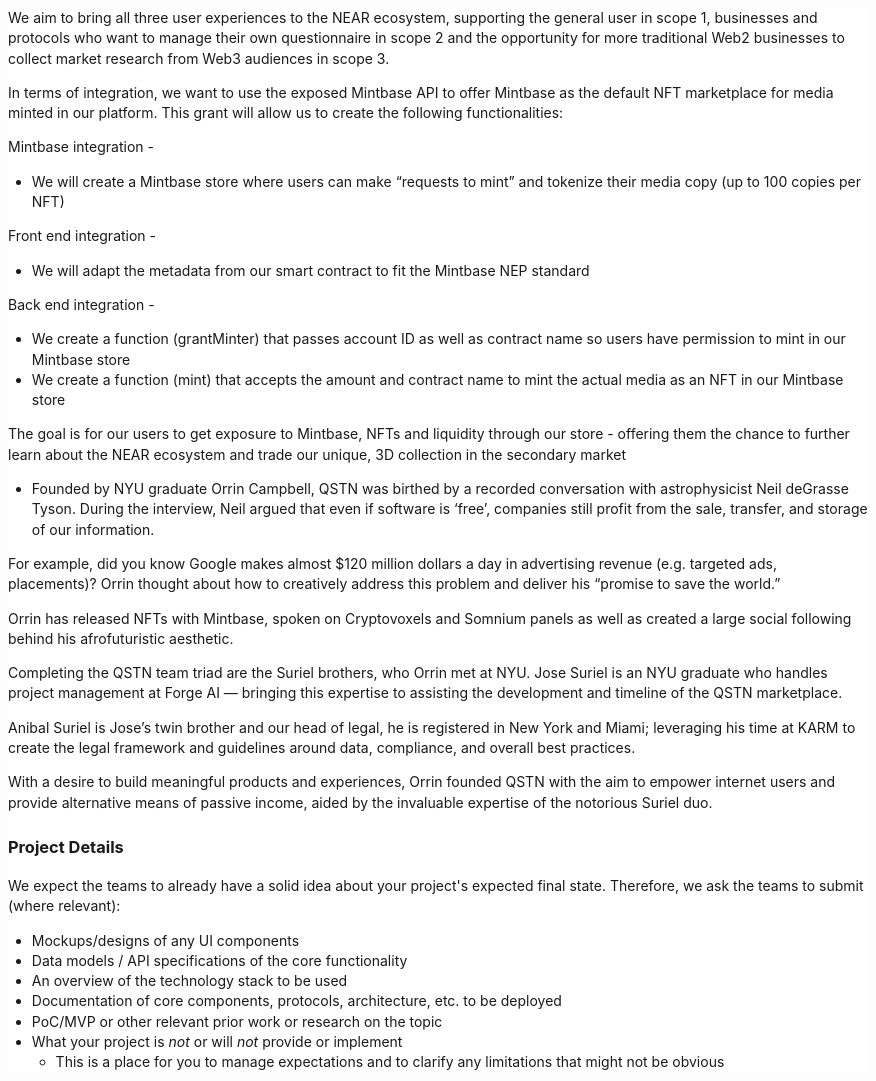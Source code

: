 We aim to bring all three user experiences to the NEAR ecosystem, supporting the general user in scope 1, businesses and protocols who want to manage their own questionnaire in scope 2 and the opportunity for more traditional Web2 businesses to collect market research from Web3 audiences in scope 3.

In terms of integration, we want to use the exposed Mintbase API to offer Mintbase as the default NFT marketplace for media minted in our platform. This grant will allow us to create the following functionalities: 

Mintbase integration - 
* We will create a Mintbase store where users can make “requests to mint” and tokenize their media copy (up to 100 copies per NFT) 

Front end integration - 
* We will adapt the metadata from our smart contract to fit the Mintbase NEP standard 

Back end integration - 
* We create a function (grantMinter) that passes account ID as well as contract name so users have permission to mint in our Mintbase store 
* We create a function (mint) that accepts the amount and contract name to mint the actual media as an NFT in our Mintbase store

The goal is for our users to get exposure to Mintbase, NFTs and liquidity through our store - offering them the chance to further learn about the NEAR ecosystem and trade our unique, 3D collection in the secondary market  

- Founded by NYU graduate Orrin Campbell, QSTN was birthed by a recorded conversation with astrophysicist Neil deGrasse Tyson. During the interview, Neil argued that even if software is ‘free’, companies still profit from the sale, transfer, and storage of our information. 

For example, did you know Google makes almost $120 million dollars a day in advertising revenue (e.g. targeted ads, placements)? Orrin thought about how to creatively address this problem and deliver his “promise to save the world.”

Orrin has released NFTs with Mintbase, spoken on Cryptovoxels and Somnium panels as well as created a large social following behind his afrofuturistic aesthetic. 

Completing the QSTN team triad are the Suriel brothers, who Orrin met at NYU. Jose Suriel is an NYU graduate who handles project management at Forge AI — bringing this expertise to assisting the development and timeline of the QSTN marketplace.

Anibal Suriel is Jose’s twin brother and our head of legal, he is registered in New York and Miami; leveraging his time at KARM to create the legal framework and guidelines around data, compliance, and overall best practices.

With a desire to build meaningful products and experiences, Orrin founded QSTN with the aim to empower internet users and provide alternative means of passive income, aided by the invaluable expertise of the notorious Suriel duo.

### Project Details

We expect the teams to already have a solid idea about your project's expected final state. Therefore, we ask the teams to submit (where relevant):

- Mockups/designs of any UI components
- Data models / API specifications of the core functionality
- An overview of the technology stack to be used
- Documentation of core components, protocols, architecture, etc. to be deployed
- PoC/MVP or other relevant prior work or research on the topic
- What your project is _not_ or will _not_ provide or implement
  - This is a place for you to manage expectations and to clarify any limitations that might not be obvious
